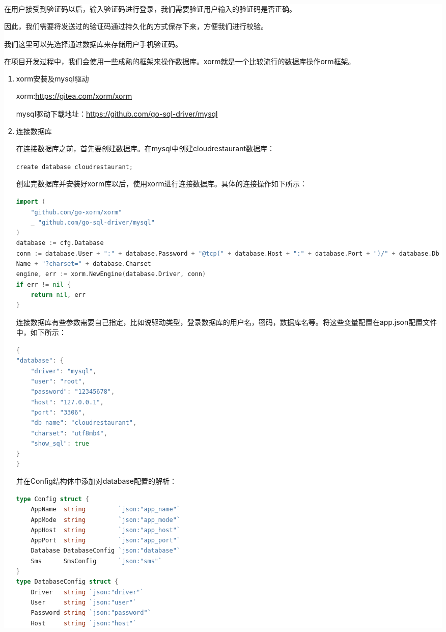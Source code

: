 在用户接受到验证码以后，输入验证码进行登录，我们需要验证用户输入的验证码是否正确。

因此，我们需要将发送过的验证码通过持久化的方式保存下来，方便我们进行校验。

我们这里可以先选择通过数据库来存储用户手机验证码。



在项目开发过程中，我们会使用一些成熟的框架来操作数据库。xorm就是一个比较流行的数据库操作orm框架。

1. xorm安装及mysql驱动

   xorm:https://gitea.com/xorm/xorm

   mysql驱动下载地址：https://github.com/go-sql-driver/mysql

2. 连接数据库

   在连接数据库之前，首先要创建数据库。在mysql中创建cloudrestaurant数据库：

   ```go
   create database cloudrestaurant;
   ```

   创建完数据库并安装好xorm库以后，使用xorm进行连接数据库。具体的连接操作如下所示：

   ```go
   import (
       "github.com/go-xorm/xorm"
       _ "github.com/go-sql-driver/mysql"
   )
   database := cfg.Database
   conn := database.User + ":" + database.Password + "@tcp(" + database.Host + ":" + database.Port + ")/" + database.DbName + "?charset=" + database.Charset
   engine, err := xorm.NewEngine(database.Driver, conn)
   if err != nil {
       return nil, err
   }
   ```

   连接数据库有些参数需要自己指定，比如说驱动类型，登录数据库的用户名，密码，数据库名等。将这些变量配置在app.json配置文件中，如下所示：

   ```go
   {
   "database": {
       "driver": "mysql",
       "user": "root",
       "password": "12345678",
       "host": "127.0.0.1",
       "port": "3306",
       "db_name": "cloudrestaurant",
       "charset": "utf8mb4",
       "show_sql": true
   }
   }
   ```

   并在Config结构体中添加对database配置的解析：

   ```go
   type Config struct {
       AppName  string         `json:"app_name"`
       AppMode  string         `json:"app_mode"`
       AppHost  string         `json:"app_host"`
       AppPort  string         `json:"app_port"`
       Database DatabaseConfig `json:"database"`
       Sms      SmsConfig      `json:"sms"`
   }
   type DatabaseConfig struct {
       Driver   string `json:"driver"`
       User     string `json:"user"`
       Password string `json:"password"`
       Host     string `json:"host"`
   ```